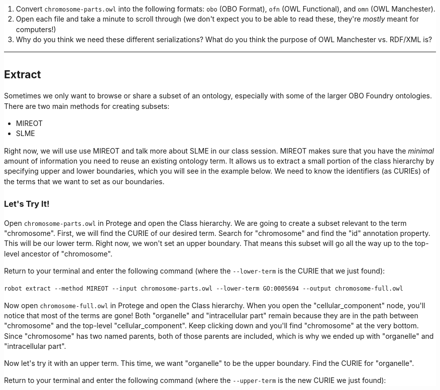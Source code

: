 1. Convert `chromosome-parts.owl` into the following formats: `obo` (OBO Format), `ofn` (OWL Functional), and `omn` (OWL Manchester).
2. Open each file and take a minute to scroll through (we don't expect you to be able to read these, they're _mostly_ meant for computers!)
3. Why do you think we need these different serializations? What do you think the purpose of OWL Manchester vs. RDF/XML is?

---

## Extract

Sometimes we only want to browse or share a subset of an ontology, especially with some of the larger OBO Foundry ontologies.
There are two main methods for creating subsets:

- MIREOT
- SLME

Right now, we will use use MIREOT and talk more about SLME in our class session.
MIREOT makes sure that you have the _minimal_ amount of information you need to reuse an existing ontology term.
It allows us to extract a small portion of the class hierarchy by specifying upper and lower boundaries, which you will see in the example below.
We need to know the identifiers (as CURIEs) of the terms that we want to set as our boundaries.

### Let's Try It!

Open `chromosome-parts.owl` in Protege and open the Class hierarchy. We are going to create a subset relevant to the term "chromosome".
First, we will find the CURIE of our desired term. Search for "chromosome" and find the "id" annotation property. This will be our lower term.
Right now, we won't set an upper boundary. That means this subset will go all the way up to the top-level ancestor of "chromosome".

Return to your terminal and enter the following command (where the `--lower-term` is the CURIE that we just found):

```
robot extract --method MIREOT --input chromosome-parts.owl --lower-term GO:0005694 --output chromosome-full.owl
```

Now open `chromosome-full.owl` in Protege and open the Class hierarchy. When you open the "cellular_component" node, you'll notice that most of the terms are gone!
Both "organelle" and "intracellular part" remain because they are in the path between "chromosome" and the top-level "cellular_component".
Keep clicking down and you'll find "chromosome" at the very bottom.
Since "chromosome" has two named parents, both of those parents are included, which is why we ended up with "organelle" and "intracellular part".

Now let's try it with an upper term. This time, we want "organelle" to be the upper boundary. Find the CURIE for "organelle".

Return to your terminal and enter the following command (where the `--upper-term` is the new CURIE we just found):
